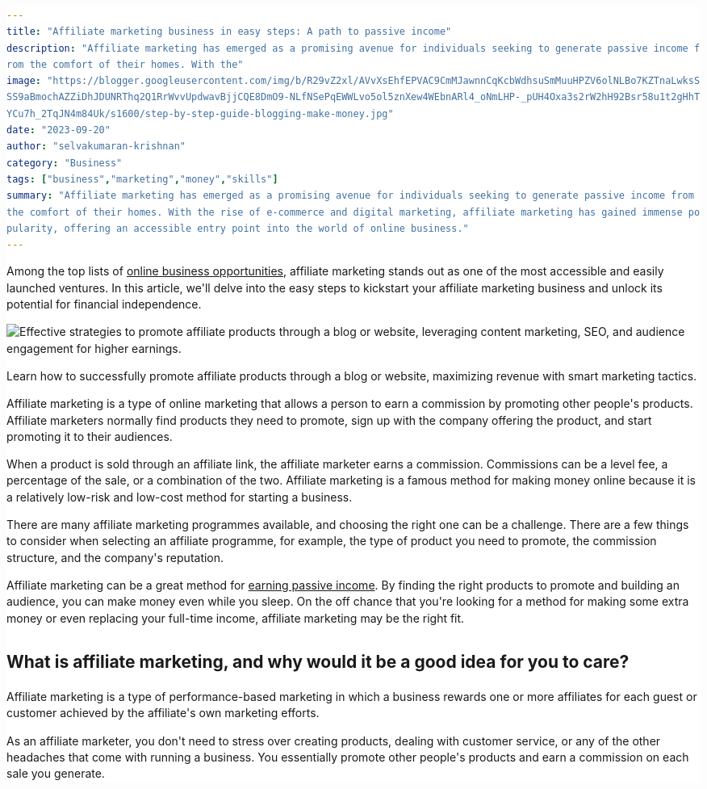 ```yaml
---
title: "Affiliate marketing business in easy steps: A path to passive income"
description: "Affiliate marketing has emerged as a promising avenue for individuals seeking to generate passive income from the comfort of their homes. With the"
image: "https://blogger.googleusercontent.com/img/b/R29vZ2xl/AVvXsEhfEPVAC9CmMJawnnCqKcbWdhsuSmMuuHPZV6olNLBo7KZTnaLwksSSS9aBmochAZZiDhJDUNRThq2Q1RrWvvUpdwavBjjCQE8DmO9-NLfNSePqEWWLvo5ol5znXew4WEbnARl4_oNmLHP-_pUH4Oxa3s2rW2hH92Bsr58u1t2gHhTYCu7h_2TqJN4m84Uk/s1600/step-by-step-guide-blogging-make-money.jpg"
date: "2023-09-20"
author: "selvakumaran-krishnan"
category: "Business"
tags: ["business","marketing","money","skills"]
summary: "Affiliate marketing has emerged as a promising avenue for individuals seeking to generate passive income from the comfort of their homes. With the rise of e-commerce and digital marketing, affiliate marketing has gained immense popularity, offering an accessible entry point into the world of online business."
---
```


Among the top lists of [online business opportunities](/best-online-business-ideas), affiliate marketing stands out as one of the most accessible and easily launched ventures. In this article, we'll delve into the easy steps to kickstart your affiliate marketing business and unlock its potential for financial independence.

![Effective strategies to promote affiliate products through a blog or website, leveraging content marketing, SEO, and audience engagement for higher earnings.](https://blogger.googleusercontent.com/img/b/R29vZ2xl/AVvXsEhfEPVAC9CmMJawnnCqKcbWdhsuSmMuuHPZV6olNLBo7KZTnaLwksSSS9aBmochAZZiDhJDUNRThq2Q1RrWvvUpdwavBjjCQE8DmO9-NLfNSePqEWWLvo5ol5znXew4WEbnARl4_oNmLHP-_pUH4Oxa3s2rW2hH92Bsr58u1t2gHhTYCu7h_2TqJN4m84Uk/s1600/step-by-step-guide-blogging-make-money.jpg "How to Promote Affiliate Products Using a Blog or Website")

Learn how to successfully promote affiliate products through a blog or website, maximizing revenue with smart marketing tactics.

Affiliate marketing is a type of online marketing that allows a person to earn a commission by promoting other people's products. Affiliate marketers normally find products they need to promote, sign up with the company offering the product, and start promoting it to their audiences.

When a product is sold through an affiliate link, the affiliate marketer earns a commission. Commissions can be a level fee, a percentage of the sale, or a combination of the two. Affiliate marketing is a famous method for making money online because it is a relatively low-risk and low-cost method for starting a business.

There are many affiliate marketing programmes available, and choosing the right one can be a challenge. There are a few things to consider when selecting an affiliate programme, for example, the type of product you need to promote, the commission structure, and the company's reputation.

Affiliate marketing can be a great method for [earning passive income](/passive-income-ideas). By finding the right products to promote and building an audience, you can make money even while you sleep. On the off chance that you're looking for a method for making some extra money or even replacing your full-time income, affiliate marketing may be the right fit.

What is affiliate marketing, and why would it be a good idea for you to care?
-----------------------------------------------------------------------------

Affiliate marketing is a type of performance-based marketing in which a business rewards one or more affiliates for each guest or customer achieved by the affiliate's own marketing efforts.

As an affiliate marketer, you don't need to stress over creating products, dealing with customer service, or any of the other headaches that come with running a business. You essentially promote other people's products and earn a commission on each sale you generate.
